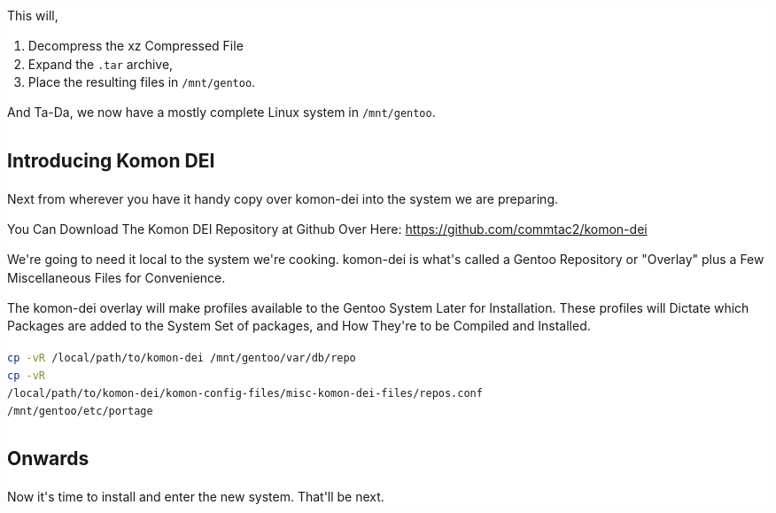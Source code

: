This will,

1. Decompress the xz Compressed File
2. Expand the `.tar` archive,
3. Place the resulting files in `/mnt/gentoo`.

And Ta-Da, we now have a mostly complete Linux system in `/mnt/gentoo`.

## Introducing Komon DEI

Next from wherever you have it handy copy over komon-dei into the system we are preparing.

You Can Download The Komon DEI Repository at Github Over Here: https://github.com/commtac2/komon-dei

We're going to need it local to the system we're cooking.
komon-dei is what's called a Gentoo Repository or "Overlay" plus a Few Miscellaneous Files for Convenience.

The komon-dei overlay will make profiles available to the Gentoo System Later for Installation. 
These profiles will Dictate which Packages are added to the System Set of packages,
and How They're to be Compiled and Installed.

```bash
cp -vR /local/path/to/komon-dei /mnt/gentoo/var/db/repo
cp -vR 
/local/path/to/komon-dei/komon-config-files/misc-komon-dei-files/repos.conf 
/mnt/gentoo/etc/portage
```

## Onwards

Now it's time to install and enter the new system.
That'll be next.
